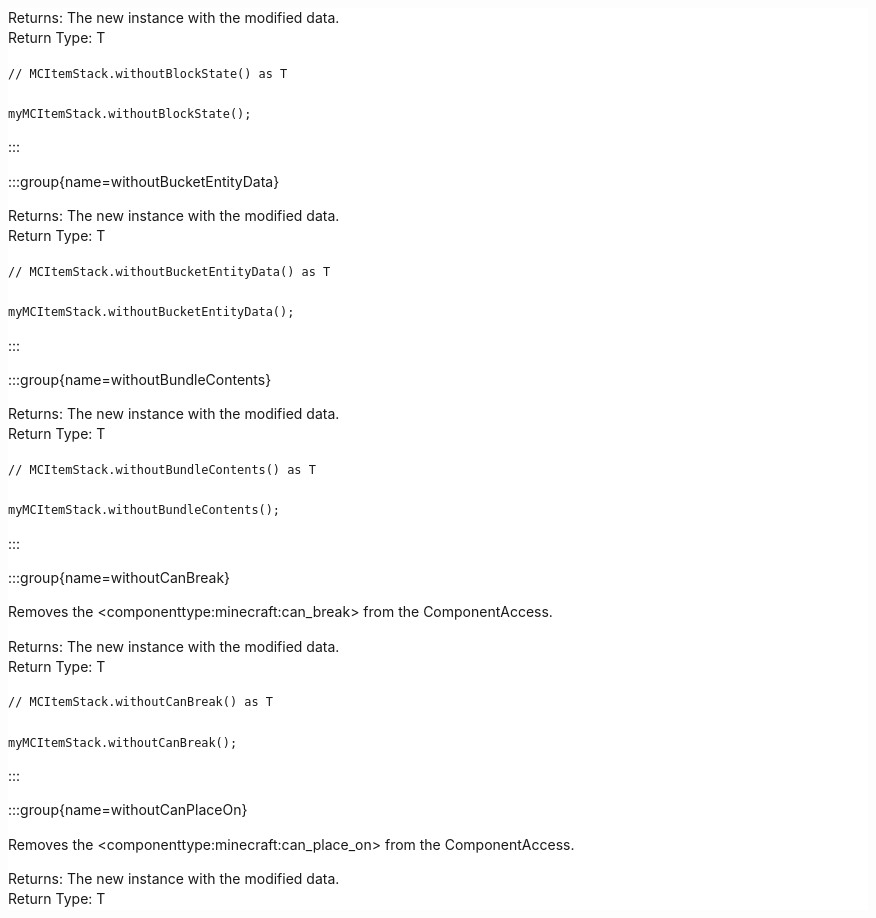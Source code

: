 

Returns: The new instance with the modified data.  
Return Type: T

```zenscript
// MCItemStack.withoutBlockState() as T

myMCItemStack.withoutBlockState();
```

:::

:::group{name=withoutBucketEntityData}



Returns: The new instance with the modified data.  
Return Type: T

```zenscript
// MCItemStack.withoutBucketEntityData() as T

myMCItemStack.withoutBucketEntityData();
```

:::

:::group{name=withoutBundleContents}



Returns: The new instance with the modified data.  
Return Type: T

```zenscript
// MCItemStack.withoutBundleContents() as T

myMCItemStack.withoutBundleContents();
```

:::

:::group{name=withoutCanBreak}

Removes the &lt;componenttype:minecraft:can_break&gt; from the ComponentAccess.

Returns: The new instance with the modified data.  
Return Type: T

```zenscript
// MCItemStack.withoutCanBreak() as T

myMCItemStack.withoutCanBreak();
```

:::

:::group{name=withoutCanPlaceOn}

Removes the &lt;componenttype:minecraft:can_place_on&gt; from the ComponentAccess.

Returns: The new instance with the modified data.  
Return Type: T
